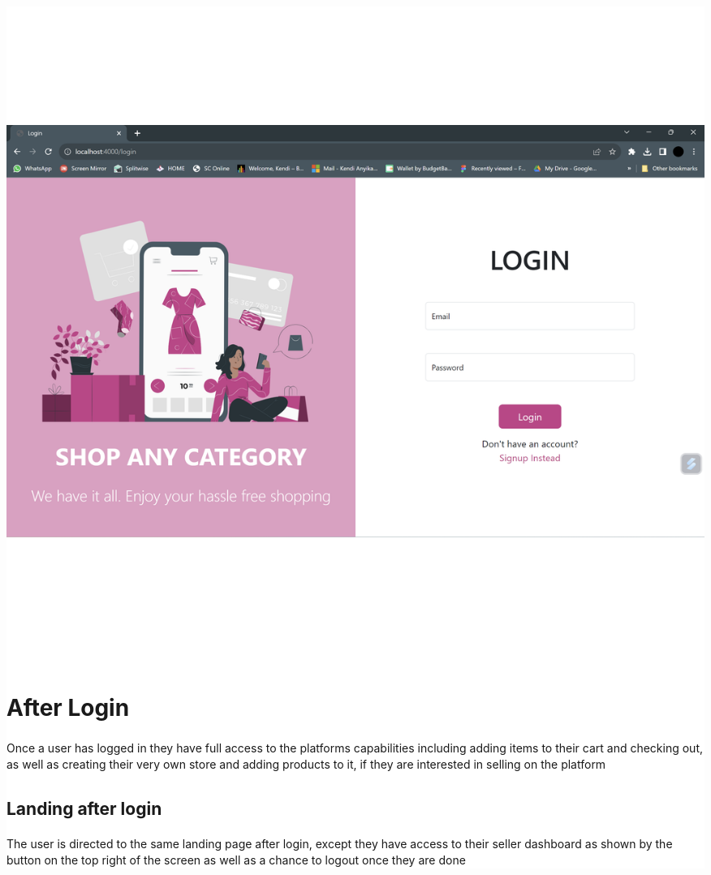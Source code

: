 <img src="https://github.com/Kendi42/Small-Business-Ecommerce-Site/blob/0db797963f99d781eeb9f48fad495495ea323cae/Project%20Screenshots/6.%20Login%20Page.png" width="1280" height="800"/>

# After Login
<p>Once a user has logged in they have full access to the platforms capabilities including adding items to their cart and checking out, as well as creating their very own store and adding products to it, if they are interested in selling on the platform</p>

## Landing after login
<p>The user is directed to the same landing page after login, except they have access to their seller dashboard as shown by the button on the top right of the screen as well as a chance to logout once they are done</p>